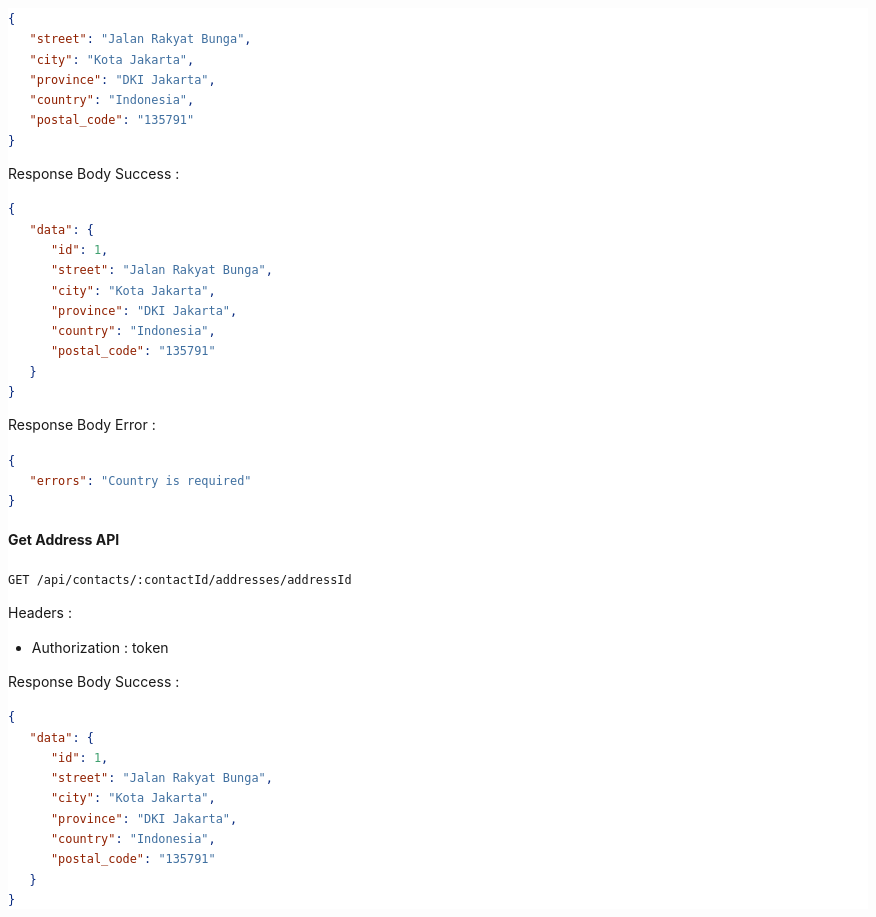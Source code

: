 ```json
{
   "street": "Jalan Rakyat Bunga",
   "city": "Kota Jakarta",
   "province": "DKI Jakarta",
   "country": "Indonesia",
   "postal_code": "135791"
}
```

Response Body Success :

```json
{
   "data": {
      "id": 1,
      "street": "Jalan Rakyat Bunga",
      "city": "Kota Jakarta",
      "province": "DKI Jakarta",
      "country": "Indonesia",
      "postal_code": "135791"
   }
}
```

Response Body Error :

```json
{
   "errors": "Country is required"
}
```

#### Get Address API

```http
GET /api/contacts/:contactId/addresses/addressId
```

Headers :

-  Authorization : token

Response Body Success :

```json
{
   "data": {
      "id": 1,
      "street": "Jalan Rakyat Bunga",
      "city": "Kota Jakarta",
      "province": "DKI Jakarta",
      "country": "Indonesia",
      "postal_code": "135791"
   }
}
```
